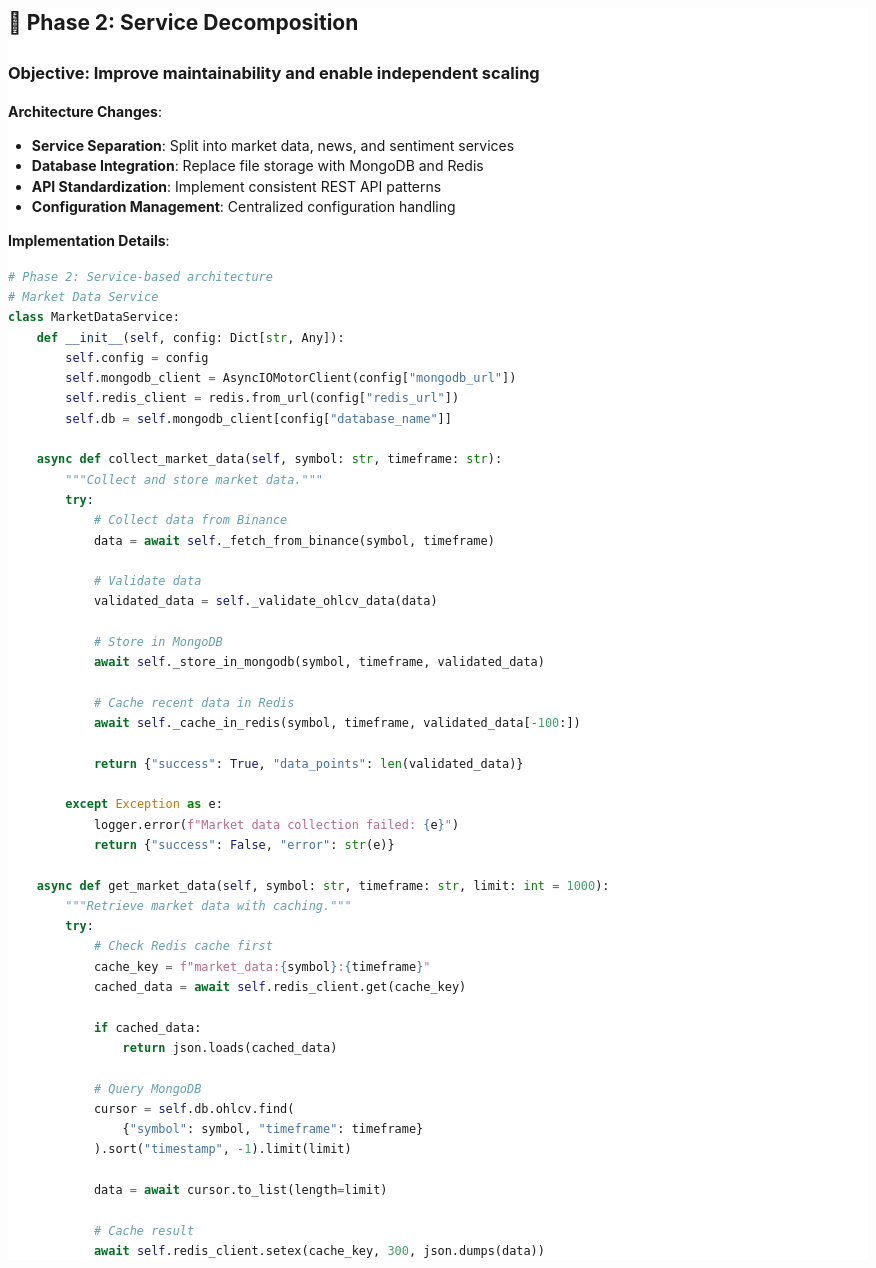 ## 🔄 Phase 2: Service Decomposition

### **Objective**: Improve maintainability and enable independent scaling

**Architecture Changes**:

- **Service Separation**: Split into market data, news, and sentiment services
- **Database Integration**: Replace file storage with MongoDB and Redis
- **API Standardization**: Implement consistent REST API patterns
- **Configuration Management**: Centralized configuration handling

**Implementation Details**:

```python
# Phase 2: Service-based architecture
# Market Data Service
class MarketDataService:
    def __init__(self, config: Dict[str, Any]):
        self.config = config
        self.mongodb_client = AsyncIOMotorClient(config["mongodb_url"])
        self.redis_client = redis.from_url(config["redis_url"])
        self.db = self.mongodb_client[config["database_name"]]

    async def collect_market_data(self, symbol: str, timeframe: str):
        """Collect and store market data."""
        try:
            # Collect data from Binance
            data = await self._fetch_from_binance(symbol, timeframe)

            # Validate data
            validated_data = self._validate_ohlcv_data(data)

            # Store in MongoDB
            await self._store_in_mongodb(symbol, timeframe, validated_data)

            # Cache recent data in Redis
            await self._cache_in_redis(symbol, timeframe, validated_data[-100:])

            return {"success": True, "data_points": len(validated_data)}

        except Exception as e:
            logger.error(f"Market data collection failed: {e}")
            return {"success": False, "error": str(e)}

    async def get_market_data(self, symbol: str, timeframe: str, limit: int = 1000):
        """Retrieve market data with caching."""
        try:
            # Check Redis cache first
            cache_key = f"market_data:{symbol}:{timeframe}"
            cached_data = await self.redis_client.get(cache_key)

            if cached_data:
                return json.loads(cached_data)

            # Query MongoDB
            cursor = self.db.ohlcv.find(
                {"symbol": symbol, "timeframe": timeframe}
            ).sort("timestamp", -1).limit(limit)

            data = await cursor.to_list(length=limit)

            # Cache result
            await self.redis_client.setex(cache_key, 300, json.dumps(data))
```